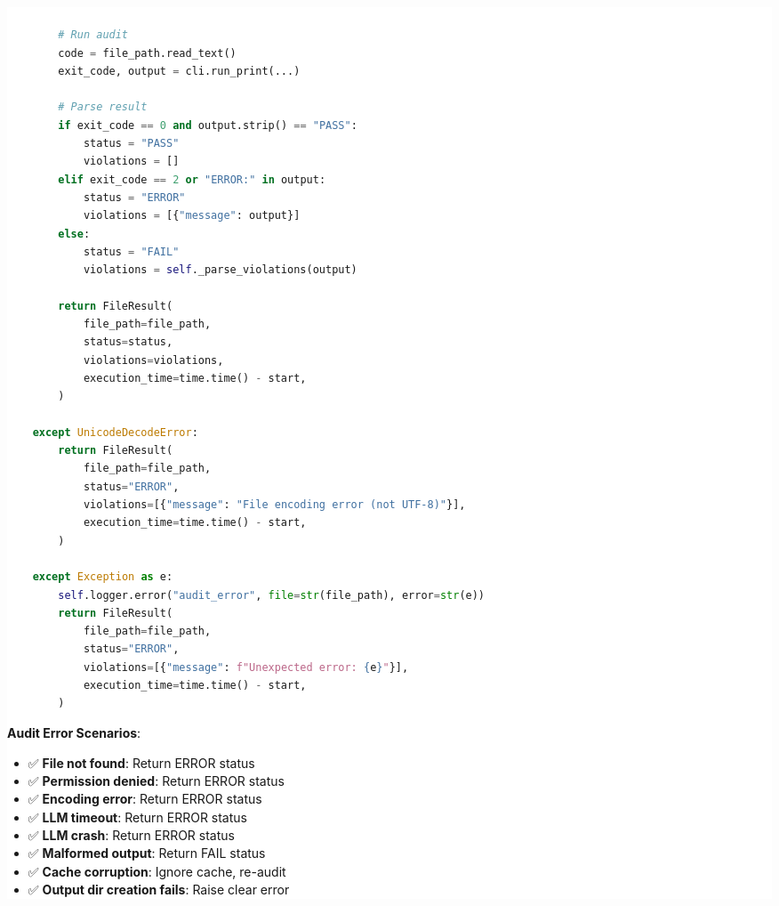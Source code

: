 ```python

        # Run audit
        code = file_path.read_text()
        exit_code, output = cli.run_print(...)

        # Parse result
        if exit_code == 0 and output.strip() == "PASS":
            status = "PASS"
            violations = []
        elif exit_code == 2 or "ERROR:" in output:
            status = "ERROR"
            violations = [{"message": output}]
        else:
            status = "FAIL"
            violations = self._parse_violations(output)

        return FileResult(
            file_path=file_path,
            status=status,
            violations=violations,
            execution_time=time.time() - start,
        )

    except UnicodeDecodeError:
        return FileResult(
            file_path=file_path,
            status="ERROR",
            violations=[{"message": "File encoding error (not UTF-8)"}],
            execution_time=time.time() - start,
        )

    except Exception as e:
        self.logger.error("audit_error", file=str(file_path), error=str(e))
        return FileResult(
            file_path=file_path,
            status="ERROR",
            violations=[{"message": f"Unexpected error: {e}"}],
            execution_time=time.time() - start,
        )
```

**Audit Error Scenarios**:
- ✅ **File not found**: Return ERROR status
- ✅ **Permission denied**: Return ERROR status
- ✅ **Encoding error**: Return ERROR status
- ✅ **LLM timeout**: Return ERROR status
- ✅ **LLM crash**: Return ERROR status
- ✅ **Malformed output**: Return FAIL status
- ✅ **Cache corruption**: Ignore cache, re-audit
- ✅ **Output dir creation fails**: Raise clear error
